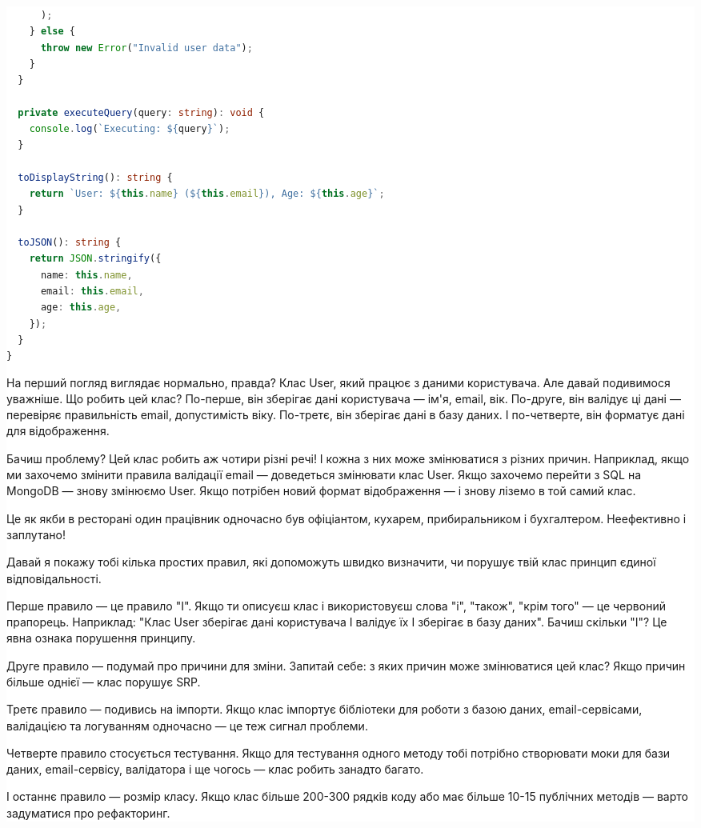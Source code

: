 ```typescript
      );
    } else {
      throw new Error("Invalid user data");
    }
  }

  private executeQuery(query: string): void {
    console.log(`Executing: ${query}`);
  }

  toDisplayString(): string {
    return `User: ${this.name} (${this.email}), Age: ${this.age}`;
  }

  toJSON(): string {
    return JSON.stringify({
      name: this.name,
      email: this.email,
      age: this.age,
    });
  }
}
```

На перший погляд виглядає нормально, правда? Клас User, який працює з даними користувача. Але давай подивимося уважніше. Що робить цей клас? По-перше, він зберігає дані користувача — ім'я, email, вік. По-друге, він валідує ці дані — перевіряє правильність email, допустимість віку. По-третє, він зберігає дані в базу даних. І по-четверте, він форматує дані для відображення.

Бачиш проблему? Цей клас робить аж чотири різні речі! І кожна з них може змінюватися з різних причин. Наприклад, якщо ми захочемо змінити правила валідації email — доведеться змінювати клас User. Якщо захочемо перейти з SQL на MongoDB — знову змінюємо User. Якщо потрібен новий формат відображення — і знову ліземо в той самий клас.

Це як якби в ресторані один працівник одночасно був офіціантом, кухарем, прибиральником і бухгалтером. Неефективно і заплутано!

Давай я покажу тобі кілька простих правил, які допоможуть швидко визначити, чи порушує твій клас принцип єдиної відповідальності.

Перше правило — це правило "І". Якщо ти описуєш клас і використовуєш слова "і", "також", "крім того" — це червоний прапорець. Наприклад: "Клас User зберігає дані користувача І валідує їх І зберігає в базу даних". Бачиш скільки "І"? Це явна ознака порушення принципу.

Друге правило — подумай про причини для зміни. Запитай себе: з яких причин може змінюватися цей клас? Якщо причин більше однієї — клас порушує SRP.

Третє правило — подивись на імпорти. Якщо клас імпортує бібліотеки для роботи з базою даних, email-сервісами, валідацією та логуванням одночасно — це теж сигнал проблеми.

Четверте правило стосується тестування. Якщо для тестування одного методу тобі потрібно створювати моки для бази даних, email-сервісу, валідатора і ще чогось — клас робить занадто багато.

І останнє правило — розмір класу. Якщо клас більше 200-300 рядків коду або має більше 10-15 публічних методів — варто задуматися про рефакторинг.
